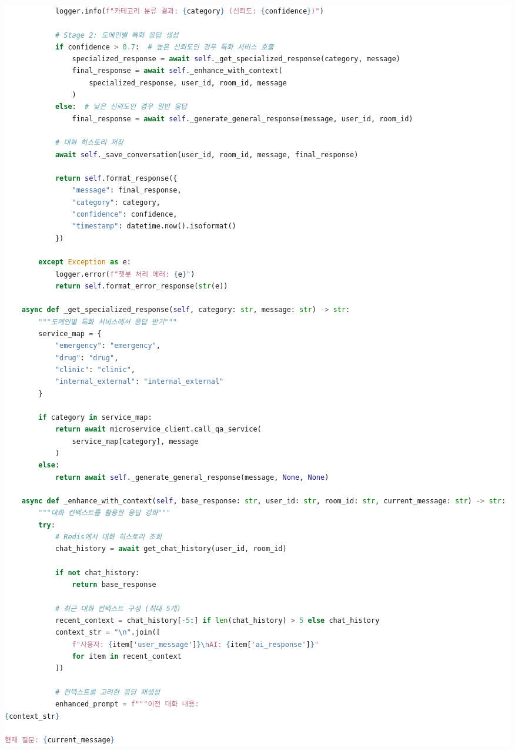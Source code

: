 ```python
            logger.info(f"카테고리 분류 결과: {category} (신뢰도: {confidence})")
            
            # Stage 2: 도메인별 특화 응답 생성
            if confidence > 0.7:  # 높은 신뢰도인 경우 특화 서비스 호출
                specialized_response = await self._get_specialized_response(category, message)
                final_response = await self._enhance_with_context(
                    specialized_response, user_id, room_id, message
                )
            else:  # 낮은 신뢰도인 경우 일반 응답
                final_response = await self._generate_general_response(message, user_id, room_id)
            
            # 대화 히스토리 저장
            await self._save_conversation(user_id, room_id, message, final_response)
            
            return self.format_response({
                "message": final_response,
                "category": category,
                "confidence": confidence,
                "timestamp": datetime.now().isoformat()
            })
            
        except Exception as e:
            logger.error(f"챗봇 처리 에러: {e}")
            return self.format_error_response(str(e))
    
    async def _get_specialized_response(self, category: str, message: str) -> str:
        """도메인별 특화 서비스에서 응답 받기"""
        service_map = {
            "emergency": "emergency",
            "drug": "drug", 
            "clinic": "clinic",
            "internal_external": "internal_external"
        }
        
        if category in service_map:
            return await microservice_client.call_qa_service(
                service_map[category], message
            )
        else:
            return await self._generate_general_response(message, None, None)
    
    async def _enhance_with_context(self, base_response: str, user_id: str, room_id: str, current_message: str) -> str:
        """대화 컨텍스트를 활용한 응답 강화"""
        try:
            # Redis에서 대화 히스토리 조회
            chat_history = await get_chat_history(user_id, room_id)
            
            if not chat_history:
                return base_response
            
            # 최근 대화 컨텍스트 구성 (최대 5개)
            recent_context = chat_history[-5:] if len(chat_history) > 5 else chat_history
            context_str = "\n".join([
                f"사용자: {item['user_message']}\nAI: {item['ai_response']}" 
                for item in recent_context
            ])
            
            # 컨텍스트를 고려한 응답 재생성
            enhanced_prompt = f"""이전 대화 내용:
{context_str}

현재 질문: {current_message}
```